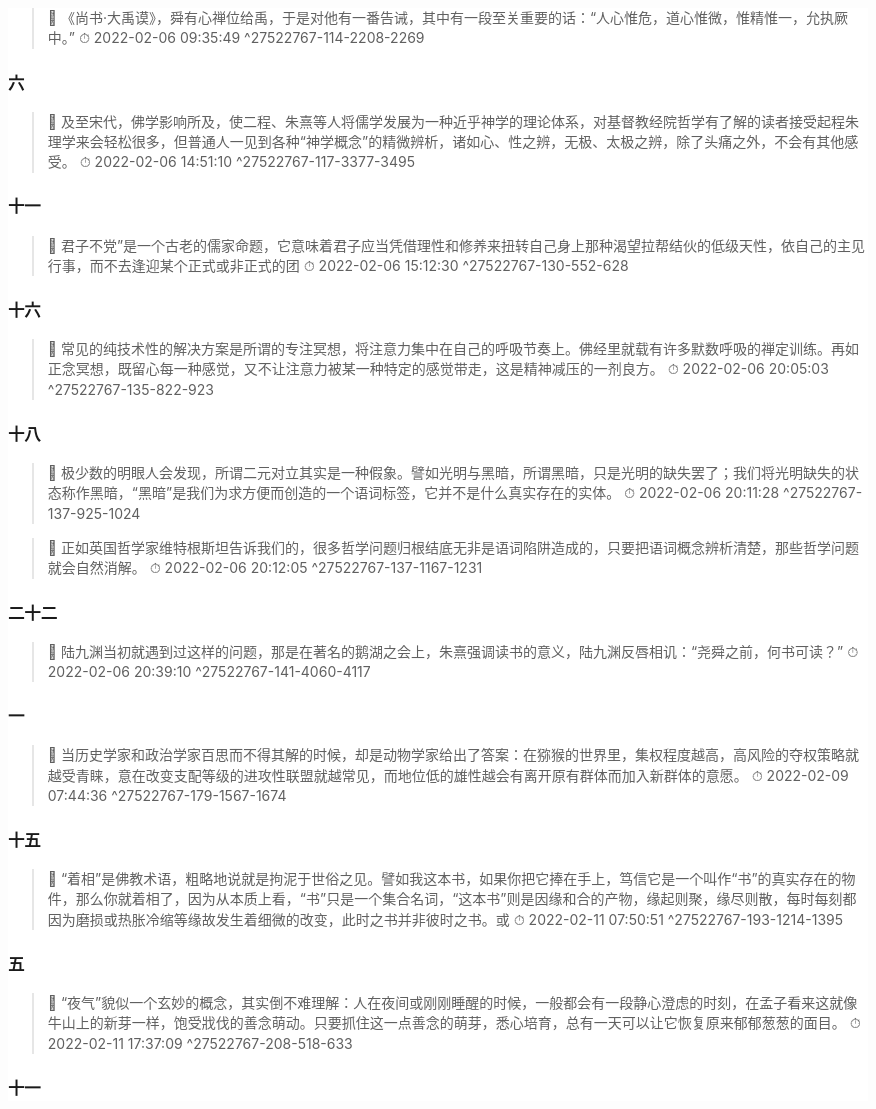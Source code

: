 > 📌 《尚书·大禹谟》，舜有心禅位给禹，于是对他有一番告诫，其中有一段至关重要的话：“人心惟危，道心惟微，惟精惟一，允执厥中。” 
> ⏱ 2022-02-06 09:35:49 ^27522767-114-2208-2269

### 六

> 📌 及至宋代，佛学影响所及，使二程、朱熹等人将儒学发展为一种近乎神学的理论体系，对基督教经院哲学有了解的读者接受起程朱理学来会轻松很多，但普通人一见到各种“神学概念”的精微辨析，诸如心、性之辨，无极、太极之辨，除了头痛之外，不会有其他感受。 
> ⏱ 2022-02-06 14:51:10 ^27522767-117-3377-3495

### 十一

> 📌 君子不党”是一个古老的儒家命题，它意味着君子应当凭借理性和修养来扭转自己身上那种渴望拉帮结伙的低级天性，依自己的主见行事，而不去逢迎某个正式或非正式的团 
> ⏱ 2022-02-06 15:12:30 ^27522767-130-552-628

### 十六

> 📌 常见的纯技术性的解决方案是所谓的专注冥想，将注意力集中在自己的呼吸节奏上。佛经里就载有许多默数呼吸的禅定训练。再如正念冥想，既留心每一种感觉，又不让注意力被某一种特定的感觉带走，这是精神减压的一剂良方。 
> ⏱ 2022-02-06 20:05:03 ^27522767-135-822-923

### 十八

> 📌 极少数的明眼人会发现，所谓二元对立其实是一种假象。譬如光明与黑暗，所谓黑暗，只是光明的缺失罢了；我们将光明缺失的状态称作黑暗，“黑暗”是我们为求方便而创造的一个语词标签，它并不是什么真实存在的实体。 
> ⏱ 2022-02-06 20:11:28 ^27522767-137-925-1024

> 📌 正如英国哲学家维特根斯坦告诉我们的，很多哲学问题归根结底无非是语词陷阱造成的，只要把语词概念辨析清楚，那些哲学问题就会自然消解。 
> ⏱ 2022-02-06 20:12:05 ^27522767-137-1167-1231

### 二十二

> 📌 陆九渊当初就遇到过这样的问题，那是在著名的鹅湖之会上，朱熹强调读书的意义，陆九渊反唇相讥：“尧舜之前，何书可读？” 
> ⏱ 2022-02-06 20:39:10 ^27522767-141-4060-4117

### 一

> 📌 当历史学家和政治学家百思而不得其解的时候，却是动物学家给出了答案：在猕猴的世界里，集权程度越高，高风险的夺权策略就越受青睐，意在改变支配等级的进攻性联盟就越常见，而地位低的雄性越会有离开原有群体而加入新群体的意愿。 
> ⏱ 2022-02-09 07:44:36 ^27522767-179-1567-1674

### 十五

> 📌 “着相”是佛教术语，粗略地说就是拘泥于世俗之见。譬如我这本书，如果你把它捧在手上，笃信它是一个叫作“书”的真实存在的物件，那么你就着相了，因为从本质上看，“书”只是一个集合名词，“这本书”则是因缘和合的产物，缘起则聚，缘尽则散，每时每刻都因为磨损或热胀冷缩等缘故发生着细微的改变，此时之书并非彼时之书。或 
> ⏱ 2022-02-11 07:50:51 ^27522767-193-1214-1395

### 五

> 📌 “夜气”貌似一个玄妙的概念，其实倒不难理解：人在夜间或刚刚睡醒的时候，一般都会有一段静心澄虑的时刻，在孟子看来这就像牛山上的新芽一样，饱受戕伐的善念萌动。只要抓住这一点善念的萌芽，悉心培育，总有一天可以让它恢复原来郁郁葱葱的面目。 
> ⏱ 2022-02-11 17:37:09 ^27522767-208-518-633

### 十一
